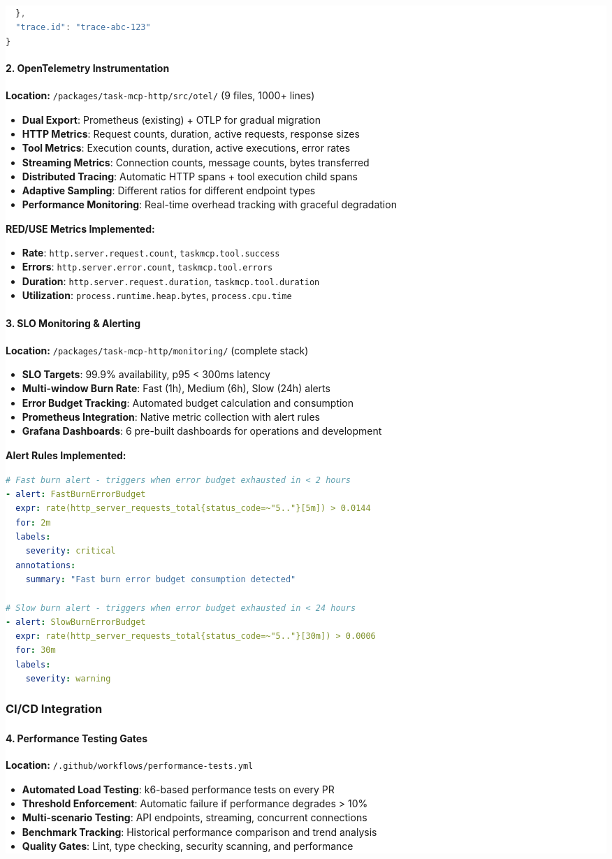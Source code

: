 ```typescript
  },
  "trace.id": "trace-abc-123"
}
```

#### 2. OpenTelemetry Instrumentation
**Location:** `/packages/task-mcp-http/src/otel/` (9 files, 1000+ lines)
- **Dual Export**: Prometheus (existing) + OTLP for gradual migration
- **HTTP Metrics**: Request counts, duration, active requests, response sizes
- **Tool Metrics**: Execution counts, duration, active executions, error rates
- **Streaming Metrics**: Connection counts, message counts, bytes transferred
- **Distributed Tracing**: Automatic HTTP spans + tool execution child spans
- **Adaptive Sampling**: Different ratios for different endpoint types
- **Performance Monitoring**: Real-time overhead tracking with graceful degradation

**RED/USE Metrics Implemented:**
- **Rate**: `http.server.request.count`, `taskmcp.tool.success`
- **Errors**: `http.server.error.count`, `taskmcp.tool.errors`
- **Duration**: `http.server.request.duration`, `taskmcp.tool.duration`
- **Utilization**: `process.runtime.heap.bytes`, `process.cpu.time`

#### 3. SLO Monitoring & Alerting
**Location:** `/packages/task-mcp-http/monitoring/` (complete stack)
- **SLO Targets**: 99.9% availability, p95 < 300ms latency
- **Multi-window Burn Rate**: Fast (1h), Medium (6h), Slow (24h) alerts
- **Error Budget Tracking**: Automated budget calculation and consumption
- **Prometheus Integration**: Native metric collection with alert rules
- **Grafana Dashboards**: 6 pre-built dashboards for operations and development

**Alert Rules Implemented:**
```yaml
# Fast burn alert - triggers when error budget exhausted in < 2 hours
- alert: FastBurnErrorBudget
  expr: rate(http_server_requests_total{status_code=~"5.."}[5m]) > 0.0144
  for: 2m
  labels:
    severity: critical
  annotations:
    summary: "Fast burn error budget consumption detected"

# Slow burn alert - triggers when error budget exhausted in < 24 hours  
- alert: SlowBurnErrorBudget
  expr: rate(http_server_requests_total{status_code=~"5.."}[30m]) > 0.0006
  for: 30m
  labels:
    severity: warning
```

### CI/CD Integration

#### 4. Performance Testing Gates
**Location:** `/.github/workflows/performance-tests.yml`
- **Automated Load Testing**: k6-based performance tests on every PR
- **Threshold Enforcement**: Automatic failure if performance degrades > 10%
- **Multi-scenario Testing**: API endpoints, streaming, concurrent connections
- **Benchmark Tracking**: Historical performance comparison and trend analysis
- **Quality Gates**: Lint, type checking, security scanning, and performance
